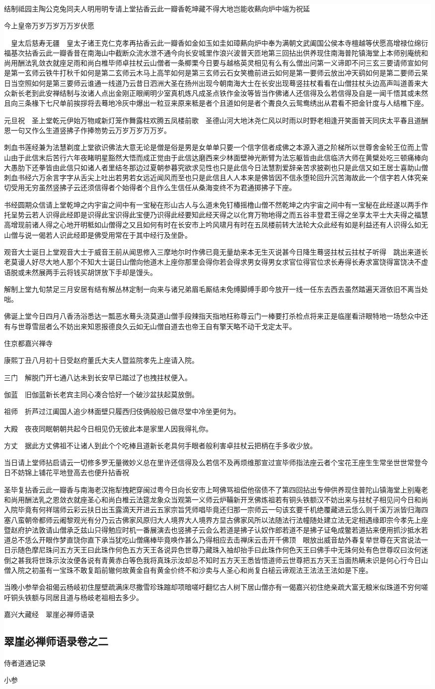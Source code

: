 结制祗园主陶公克兔同夫人明用明专请上堂拈香云此一瓣香乾坤藏不得大地岂能收爇向炉中端为祝延  

今上皇帝万岁万岁万万岁伏愿  

　皇太后慈寿无疆　皇太子诸王克仁克孝再拈香云此一瓣香如金如玉如圭如璋爇向炉中奉为满朝文武阖国公侯本寺檀越等伏愿高增禄位绵衍福基次拈香云此一瓣香昔在南海山中截断众流水泄不通今向长安城里作浪兴波普天匝地第三回拈出供养现住南海普陀镇海堂上本师别庵统和尚用酬法乳敛衣就座足雨和尚白椎毕师卓拄杖云山僧者一条楖栗今日要与越格英灵相见有么有么僧出问第一义谛即不问三玄三要请师宣如何是第一玄师云铁牛打秋千如何是第二玄师云木马上高竿如何是第三玄师云石女笑檐前进云如何是第一要师云放出冲天鹞如何是第二要师云杲日当空照如何是第三要师云谁通一线道乃云昔日泗洲大圣在扬州出现今朝南海大士在长安出现蓦竖拄杖看看在山僧拄杖头边高声叫道善来大众新长老到此安禅结制与汝诸人点出金刚正眼阐明少室真机炼凡成圣点铁作金汝等皆当作佛诸人还信得及么若信得及自是一闻千悟其或未然且向三条椽下七尺单前挨拶将去蓦地冷灰中爆出一粒豆来原来秪是者个且道如何是者个聻良久云鸳鸯绣出从君看不把金针度与人结椎下座。  

元旦祝　圣上堂乾元伊始万物咸新灯笼作舞露柱欢腾五凤楼前歌　圣德山河大地沐尧仁风以时雨以时野老相逢开笑面普天同庆太平春且道酬恩一句又作么生道竖拂子作捧笏势云万岁万岁万万岁。  

刺血书莲经兼为法慧剃度上堂欲识佛法大意无论是僧是俗是男是女单单只要一个信字信者成佛之本源入道之阶梯所以世尊舍金轮王位而上雪山由于此信末后苦行六年夜睹明星豁然大悟而成正觉由于此信达磨西来少林面壁神光断臂为法忘躯皆由此信临济大师在黄檗处吃三顿痛棒向大愚肋下还拳皆由此信只如诸人者里结冬那边过夏朝参暮究欲求见性也只是此信今日法慧割爱辞亲苦求披剃也只是此信又如王居士喜助山僧刺血书经六万余言字字从舌尖上吐出若男若女远近闻风而至也只是此信且人人本来是佛皆因不信永堕轮回升沉苦海故此一个信字若人体究亲切受用无穷虽然竖拂子云还须信得者个始得者个且作么生信任从桑海变终不为君通掷拂子下座。  

书经圆期众信请上堂乾坤之内宇宙之间中有一宝秘在形山古人与么道未免钉椿摇橹山僧不然乾坤之内宇宙之间中有一宝秘在此经遂以两手作托呈势云若人识得此经即是识得此宝识得此宝便乃识得此经要知此经天得之以化育万物地得之而五谷丰登君王得之坐享太平士大夫得之福慧高增现前诸人得之心地开明秪如山僧得之又且如何有时在长安市上吟风啸月有时在五凤楼前转大法轮大众此经有如是利益还有人识得么如无山僧与说一偈若人识此经即是佛受用常在于其中经行及坐卧。  

观音大士诞日上堂观音大士于威音王前从闻思修入三摩地尔时作佛已竟无量劫来本无生灭说甚今日降生蓦竖拄杖云拄杖子听得　跳出来道长老莫谩人好尽大地人那个不知大士诞日山僧向他道木上座你那里会得你若会得求男女得男女求官位得官位求长寿得长寿求富饶得富饶决不虚语脱或未然展两手云将钱买胡饼放下手却是馒头。  

解制上堂九旬禁足三月安居有结有解丛林定制一向来与诸兄弟眉毛厮结未免缚脚缚手即今放开一线一任东去西去虽然踏遍天涯依旧不离当处咄。  

佛诞上堂今日四月八香汤浴悉达一瓢恶水蓦头浇莫道山僧手段辣指天指地枉称尊云门一棒要打杀检点将来正是临崖看浒眼特地一场愁众中还有与世尊雪屈者么不妨出来知恩报德良久云如无山僧自道去也帝王自有擎天略不动干戈定太平。  

住京都嘉兴禅寺  

康熙丁丑八月初十日受赵府董氏大夫人暨监院孝先上座请入院。  

三门　解脱门开七通八达未到长安早已踏过了也拽拄杖便入。  

伽蓝　旧伽蓝新长老宾主同心凑合恰好一个破沙盆扶起莫放倒。  

祖师　折芦过江阖国人追少林面壁只履西归伎俩般般已做尽堂中冷坐更何为。  

大殿　夜夜同眠朝朝共起今日相见仍无彼此本是家里人因我得礼你。  

方丈　据此方丈佛祖不让诸人到此个个吃棒且道新长老具何手眼者般利害卓拄杖云把柄在手多收少放。  

当日请上堂师拈启请云一切修多罗无量微妙义总在里许还信得及么若信不及再烦维那宣过宣毕师指法座云者个宝花王座生生常坐世世常登今日不妨锦上铺花平地登高去也便升拈香祝  

圣毕复拈香云此一瓣香与南海老汉拖犁拽耙穿闽过粤今日向长安市上呵佛骂祖偿他宿债不了第四回拈出专伸供养现住普陀山镇海堂上别庵老和尚用酬法乳之恩敛衣就座圣心和尚白椎云法筵龙象众当观第一义师云炉鞴新开烹佛炼祖若有铜头铁额汉不妨出来与拄杖子相见问今日和尚入院毕竟有何祥瑞师云彩云扶日出玉露滴天开进云五家宗旨凭师唱毕竟还归那一宗师云一句该玄要千机绝覆藏进云恁么则千溪万派皆归海四塞八蛮朝帝都师云阇黎观光有分乃云古佛家风原归大人境界大人境界方显古佛家风所以法随法行法幢随处建立法无定相遇缘即宗今孝先上座暨赵府护法敦请山僧承乏兹山只得勉应时机一番展演去也竖拂子云会么若道是拂子认奴作郎若道不是拂子证龟成鳖若道拈来便用抓沙抵水若道总不恁么开眼作梦直饶你直下承当犹吃山僧痛棒毕竟唤作甚么乃得相应去击禅床云击开千佛顶　眼放出威音劫外春复举世尊在天宫说法一日示随色摩尼珠问五方天王曰此珠作何色五方天王各说异色世尊乃藏珠入袖却抬手曰此珠作何色天王曰佛手中无珠何处有色世尊叹曰汝何迷倒之甚我将世珠示汝汝便各说有青黄赤白等色我将真珠示汝却总不知时五方天王悉皆悟道师云世尊把五方天王当面热瞒未识是何心行今日山僧入院之初虽有一宝珠不敢复蹈前辙何故黄金自有黄金价终不和沙卖与人圣心和尚复白槌云谛观法王法法王法如是下座。  

当晚小参举会祖偈云杨岐初住屋壁疏满床尽撒雪珍珠蹜却项暗嗟吁翻忆古人树下居山僧亦有一偈嘉兴初住绝亲疏大富无粮米似珠道不穷何嗟吁铜头铁额与同居且道与杨岐老祖相去多少。  

嘉兴大藏经　翠崖必禅师语录  

## 翠崖必禅师语录卷之二

侍者道通记录  

小参  
